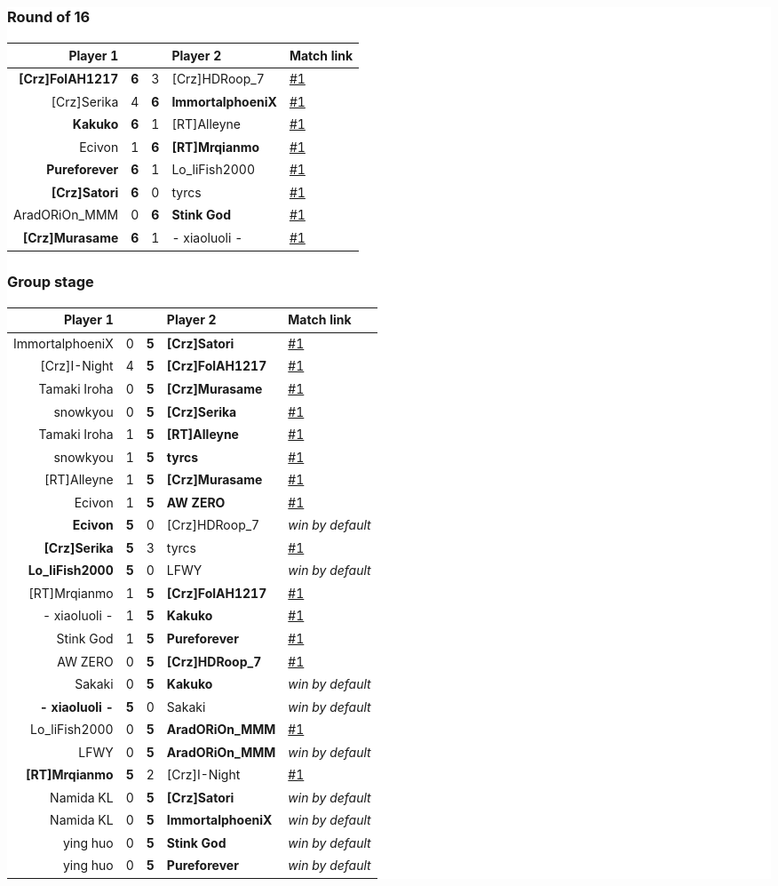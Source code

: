 ### Round of 16

| Player 1 |  |  | Player 2 | Match link |
| --: | :-: | :-: | :-- | :-- |
| **\[Crz\]FolAH1217** | **6** | 3 | \[Crz\]HDRoop_7 | [#1](https://osu.ppy.sh/community/matches/53006585) |
| \[Crz\]Serika | 4 | **6** | **ImmortalphoeniX** | [#1](https://osu.ppy.sh/community/matches/53005544) |
| **Kakuko** | **6** | 1 | \[RT\]Alleyne | [#1](https://osu.ppy.sh/community/matches/53000811) |
| Ecivon | 1 | **6** | **\[RT\]Mrqianmo** | [#1](https://osu.ppy.sh/community/matches/52986431) |
| **Pureforever** | **6** | 1 | Lo\_liFish2000 | [#1](https://osu.ppy.sh/community/matches/52984756) |
| **\[Crz\]Satori** | **6** | 0 | tyrcs | [#1](https://osu.ppy.sh/community/matches/52982350) |
| AradORiOn\_MMM | 0 | **6** | **Stink God** | [#1](https://osu.ppy.sh/community/matches/52937821) |
| **\[Crz\]Murasame** | **6** | 1 | - xiaoluoli - | [#1](https://osu.ppy.sh/community/matches/52892266) |

### Group stage

| Player 1 |  |  | Player 2 | Match link |
| --: | :-: | :-: | :-- | :-- |
| ImmortalphoeniX | 0 | **5** | **\[Crz\]Satori** | [#1](https://osu.ppy.sh/community/matches/52732581) |
| \[Crz\]I-Night | 4 | **5** | **\[Crz\]FolAH1217** | [#1](https://osu.ppy.sh/community/matches/52787715) |
| Tamaki Iroha | 0 | **5** | **\[Crz\]Murasame** | [#1](https://osu.ppy.sh/community/matches/52813607) |
| snowkyou | 0 | **5** | **\[Crz\]Serika** | [#1](https://osu.ppy.sh/community/matches/52813517) |
| Tamaki Iroha | 1 | **5** | **\[RT\]Alleyne** | [#1](https://osu.ppy.sh/community/matches/52814260) |
| snowkyou | 1 | **5** | **tyrcs** | [#1](https://osu.ppy.sh/community/matches/52814391) |
| \[RT\]Alleyne | 1 | **5** | **\[Crz\]Murasame** | [#1](https://osu.ppy.sh/community/matches/52815303) |
| Ecivon | 1 | **5** | **AW ZERO** | [#1](https://osu.ppy.sh/community/matches/52815363) |
| **Ecivon** | **5** | 0 | \[Crz\]HDRoop_7 | *win by default* |
| **\[Crz\]Serika** | **5** | 3 | tyrcs | [#1](https://osu.ppy.sh/community/matches/52816796) |
| **Lo\_liFish2000** | **5** | 0 | LFWY | *win by default* |
| \[RT\]Mrqianmo | 1 | **5** | **\[Crz\]FolAH1217** | [#1](https://osu.ppy.sh/community/matches/52817851) |
| - xiaoluoli - | 1 | **5** | **Kakuko** | [#1](https://osu.ppy.sh/community/matches/52817901) |
| Stink God | 1 | **5** | **Pureforever** | [#1](https://osu.ppy.sh/community/matches/52818187) |
| AW ZERO | 0 | **5** | **\[Crz\]HDRoop_7** | [#1](https://osu.ppy.sh/community/matches/52836502) |
| Sakaki | 0 | **5** | **Kakuko** | *win by default* |
| **- xiaoluoli -** | **5** | 0 | Sakaki | *win by default* |
| Lo\_liFish2000 | 0 | **5** | **AradORiOn\_MMM** | [#1](https://osu.ppy.sh/community/matches/52845212) |
| LFWY | 0 | **5** | **AradORiOn\_MMM** | *win by default* |
| **\[RT\]Mrqianmo** | **5** | 2 | \[Crz\]I-Night | [#1](https://osu.ppy.sh/community/matches/52846150) |
| Namida KL | 0 | **5** | **\[Crz\]Satori** | *win by default* |
| Namida KL | 0 | **5** | **ImmortalphoeniX** | *win by default* |
| ying huo | 0 | **5** | **Stink God** | *win by default* |
| ying huo | 0 | **5** | **Pureforever** | *win by default* |


[flag_BR]: /wiki/shared/flag/BR.gif "Brazil"
[flag_CN]: /wiki/shared/flag/CN.gif "China"
[flag_HK]: /wiki/shared/flag/HK.gif "Hong Kong"
[flag_MX]: /wiki/shared/flag/MX.gif "Mexico"
[flag_NZ]: /wiki/shared/flag/NZ.gif "New Zealand"
[flag_TW]: /wiki/shared/flag/TW.gif "Taiwan"
[flag_US]: /wiki/shared/flag/US.gif "United States"